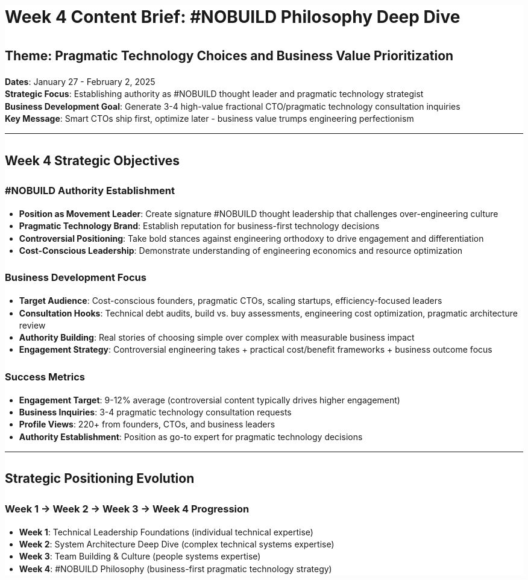 # Week 4 Content Brief: #NOBUILD Philosophy Deep Dive
## Theme: Pragmatic Technology Choices and Business Value Prioritization

**Dates**: January 27 - February 2, 2025  
**Strategic Focus**: Establishing authority as #NOBUILD thought leader and pragmatic technology strategist  
**Business Development Goal**: Generate 3-4 high-value fractional CTO/pragmatic technology consultation inquiries  
**Key Message**: Smart CTOs ship first, optimize later - business value trumps engineering perfectionism  

---

## Week 4 Strategic Objectives

### #NOBUILD Authority Establishment
- **Position as Movement Leader**: Create signature #NOBUILD thought leadership that challenges over-engineering culture
- **Pragmatic Technology Brand**: Establish reputation for business-first technology decisions
- **Controversial Positioning**: Take bold stances against engineering orthodoxy to drive engagement and differentiation
- **Cost-Conscious Leadership**: Demonstrate understanding of engineering economics and resource optimization

### Business Development Focus  
- **Target Audience**: Cost-conscious founders, pragmatic CTOs, scaling startups, efficiency-focused leaders
- **Consultation Hooks**: Technical debt audits, build vs. buy assessments, engineering cost optimization, pragmatic architecture review
- **Authority Building**: Real stories of choosing simple over complex with measurable business impact
- **Engagement Strategy**: Controversial engineering takes + practical cost/benefit frameworks + business outcome focus

### Success Metrics
- **Engagement Target**: 9-12% average (controversial content typically drives higher engagement)
- **Business Inquiries**: 3-4 pragmatic technology consultation requests
- **Profile Views**: 220+ from founders, CTOs, and business leaders  
- **Authority Establishment**: Position as go-to expert for pragmatic technology decisions

---

## Strategic Positioning Evolution

### Week 1 → Week 2 → Week 3 → Week 4 Progression
- **Week 1**: Technical Leadership Foundations (individual technical expertise)
- **Week 2**: System Architecture Deep Dive (complex technical systems expertise)  
- **Week 3**: Team Building & Culture (people systems expertise)
- **Week 4**: #NOBUILD Philosophy (business-first pragmatic technology strategy)
